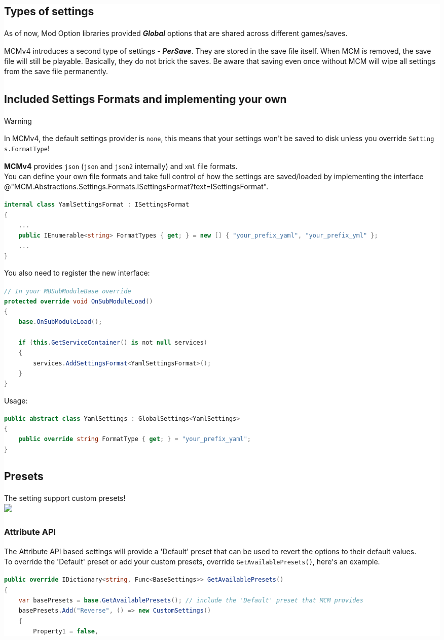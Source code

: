 ## Types of settings
As of now, Mod Option libraries provided **_Global_** options that are shared across different games/saves.  
  
MCMv4 introduces a second type of settings - **_PerSave_**. They are stored in the save file itself. When MCM is removed, the save file will still be playable. Basically, they do not brick the saves. Be aware that saving even once without MCM will wipe all settings from the save file permanently.

## Included Settings Formats and implementing your own
> [!WARNING]
> In MCMv4, the default settings provider is `none`, this means that your settings won't be saved to disk unless you override `Settings.FormatType`!
>
**MCMv4** provides ``json`` (``json`` and ``json2`` internally) and ``xml`` file formats.  
You can define your own file formats and take full control of how the settings are saved/loaded by implementing the interface @"MCM.Abstractions.Settings.Formats.ISettingsFormat?text=ISettingsFormat".
```csharp
internal class YamlSettingsFormat : ISettingsFormat 
{
    ...
    public IEnumerable<string> FormatTypes { get; } = new [] { "your_prefix_yaml", "your_prefix_yml" };
    ...
}
```
You also need to register the new interface:
```csharp
// In your MBSubModuleBase override
protected override void OnSubModuleLoad()
{
    base.OnSubModuleLoad();

    if (this.GetServiceContainer() is not null services)
    {
        services.AddSettingsFormat<YamlSettingsFormat>();
    }
}
```
Usage:
```csharp
public abstract class YamlSettings : GlobalSettings<YamlSettings>
{
    public override string FormatType { get; } = "your_prefix_yaml";
}
```

## Presets
The setting support custom presets!  
![](~/resources/presets.png)
### Attribute API
The Attribute API based settings will provide a 'Default' preset that can be used to revert the options to their default values.  
To override the 'Default' preset or add your custom presets, override ``GetAvailablePresets()``, here's an example.
```csharp
public override IDictionary<string, Func<BaseSettings>> GetAvailablePresets()
{
    var basePresets = base.GetAvailablePresets(); // include the 'Default' preset that MCM provides
    basePresets.Add("Reverse", () => new CustomSettings()
    {
        Property1 = false,
```